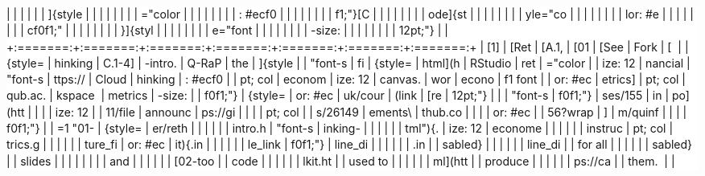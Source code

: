 |         |         |         |         |         | ]{style |         |
|         |         |         |         |         | ="color |         |
|         |         |         |         |         | : #ecf0 |         |
|         |         |         |         |         | f1;"}[C |         |
|         |         |         |         |         | ode]{st |         |
|         |         |         |         |         | yle="co |         |
|         |         |         |         |         | lor: #e |         |
|         |         |         |         |         | cf0f1;" |         |
|         |         |         |         |         | }]{styl |         |
|         |         |         |         |         | e="font |         |
|         |         |         |         |         | -size:  |         |
|         |         |         |         |         | 12pt;"} |         |
+:=======:+:=======:+:=======:+:=======:+:=======:+:=======:+:=======:+
| [1]     | [Ret    | [A.1,   | [01     | [See    | Fork    | [       |
| {style= | hinking | C.1-4]  | -intro. | Q-RaP   | the     | ]{style |
| "font-s | fi      | {style= | html](h | RStudio | ret     | ="color |
| ize: 12 | nancial | "font-s | ttps:// | Cloud   | hinking | : #ecf0 |
| pt; col | econom  | ize: 12 | canvas. | wor     | econo   | f1 font |
| or: #ec | etrics] | pt; col | qub.ac. | kspace  | metrics | -size:  |
| f0f1;"} | {style= | or: #ec | uk/cour | (link   | [re     | 12pt;"} |
|         | "font-s | f0f1;"} | ses/155 | in      | po](htt |         |
|         | ize: 12 |         | 11/file | announc | ps://gi |         |
|         | pt; col |         | s/26149 | ements\ | thub.co |         |
|         | or: #ec |         | 56?wrap | ]       | m/quinf |         |
|         | f0f1;"} |         | =1 "01- | {style= | er/reth |         |
|         |         |         | intro.h | "font-s | inking- |         |
|         |         |         | tml"){. | ize: 12 | econome |         |
|         |         |         | instruc | pt; col | trics.g |         |
|         |         |         | ture_fi | or: #ec | it){.in |         |
|         |         |         | le_link | f0f1;"} | line_di |         |
|         |         |         | .in     |         | sabled} |         |
|         |         |         | line_di |         | for all |         |
|         |         |         | sabled} |         | slides  |         |
|         |         |         |         |         | and     |         |
|         |         |         | [02-too |         | code    |         |
|         |         |         | lkit.ht |         | used to |         |
|         |         |         | ml](htt |         | produce |         |
|         |         |         | ps://ca |         | them.   |         |